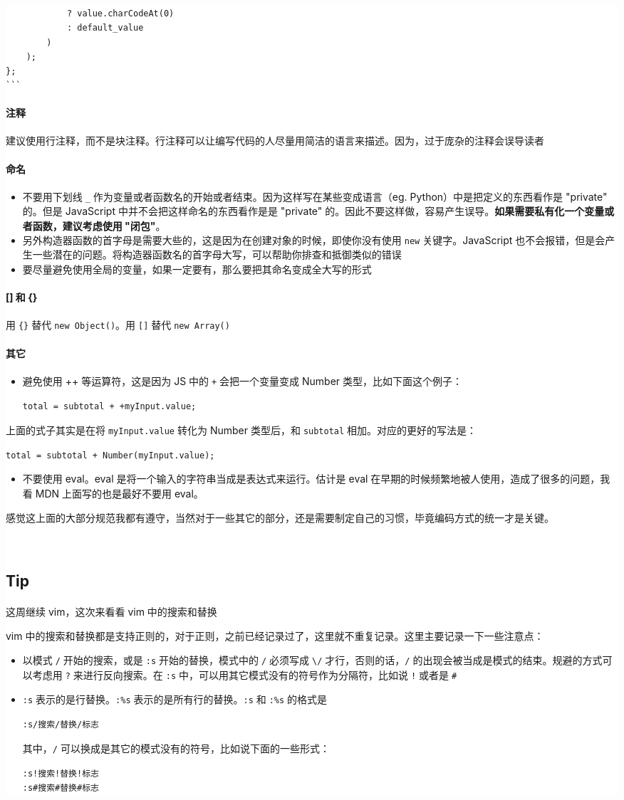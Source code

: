                 ? value.charCodeAt(0)
                : default_value
            )
        );
    };
    ```

#### 注释

建议使用行注释，而不是块注释。行注释可以让编写代码的人尽量用简洁的语言来描述。因为，过于庞杂的注释会误导读者

#### 命名

* 不要用下划线 `_` 作为变量或者函数名的开始或者结束。因为这样写在某些变成语言（eg. Python）中是把定义的东西看作是 "private" 的。但是 JavaScript 中并不会把这样命名的东西看作是是 "private" 的。因此不要这样做，容易产生误导。**如果需要私有化一个变量或者函数，建议考虑使用 "闭包"**。
* 另外构造器函数的首字母是需要大些的，这是因为在创建对象的时候，即使你没有使用 `new` 关键字。JavaScript 也不会报错，但是会产生一些潜在的问题。将构造器函数名的首字母大写，可以帮助你排查和抵御类似的错误
* 要尽量避免使用全局的变量，如果一定要有，那么要把其命名变成全大写的形式

#### [] 和 {}

用 `{}` 替代 `new Object()`。用 `[]` 替代 `new Array()`

#### 其它

* 避免使用 ++ 等运算符，这是因为 JS 中的 `+` 会把一个变量变成 Number 类型，比如下面这个例子：
  ```
  total = subtotal + +myInput.value;
  ```
上面的式子其实是在将 `myInput.value` 转化为 Number 类型后，和 `subtotal` 相加。对应的更好的写法是：
  ```
  total = subtotal + Number(myInput.value);
  ```
* 不要使用 eval。eval 是将一个输入的字符串当成是表达式来运行。估计是 eval 在早期的时候频繁地被人使用，造成了很多的问题，我看 MDN 上面写的也是最好不要用 eval。

感觉这上面的大部分规范我都有遵守，当然对于一些其它的部分，还是需要制定自己的习惯，毕竟编码方式的统一才是关键。

<br>

## Tip

这周继续 vim，这次来看看 vim 中的搜索和替换

vim 中的搜索和替换都是支持正则的，对于正则，之前已经记录过了，这里就不重复记录。这里主要记录一下一些注意点：

* 以模式 `/` 开始的搜索，或是 `:s` 开始的替换，模式中的 `/` 必须写成 `\/` 才行，否则的话，`/` 的出现会被当成是模式的结束。规避的方式可以考虑用 `?` 来进行反向搜索。在 `:s` 中，可以用其它模式没有的符号作为分隔符，比如说 `!` 或者是 `#`

* `:s` 表示的是行替换。`:%s` 表示的是所有行的替换。`:s` 和 `:%s` 的格式是
  ```
  :s/搜索/替换/标志
  ```
  其中，`/` 可以换成是其它的模式没有的符号，比如说下面的一些形式：
  ```
  :s!搜索!替换!标志
  :s#搜索#替换#标志
  ```
